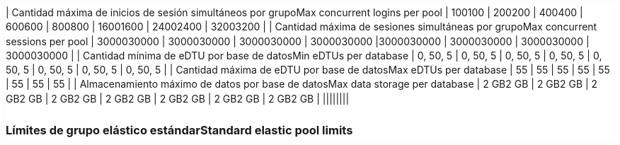 | <span data-ttu-id="5130c-147">Cantidad máxima de inicios de sesión simultáneos por grupo</span><span class="sxs-lookup"><span data-stu-id="5130c-147">Max concurrent logins per pool</span></span> | <span data-ttu-id="5130c-148">100</span><span class="sxs-lookup"><span data-stu-id="5130c-148">100</span></span> | <span data-ttu-id="5130c-149">200</span><span class="sxs-lookup"><span data-stu-id="5130c-149">200</span></span> | <span data-ttu-id="5130c-150">400</span><span class="sxs-lookup"><span data-stu-id="5130c-150">400</span></span> | <span data-ttu-id="5130c-151">600</span><span class="sxs-lookup"><span data-stu-id="5130c-151">600</span></span> | <span data-ttu-id="5130c-152">800</span><span class="sxs-lookup"><span data-stu-id="5130c-152">800</span></span> | <span data-ttu-id="5130c-153">1600</span><span class="sxs-lookup"><span data-stu-id="5130c-153">1600</span></span> | <span data-ttu-id="5130c-154">2400</span><span class="sxs-lookup"><span data-stu-id="5130c-154">2400</span></span> | <span data-ttu-id="5130c-155">3200</span><span class="sxs-lookup"><span data-stu-id="5130c-155">3200</span></span> |
| <span data-ttu-id="5130c-156">Cantidad máxima de sesiones simultáneas por grupo</span><span class="sxs-lookup"><span data-stu-id="5130c-156">Max concurrent sessions per pool</span></span> | <span data-ttu-id="5130c-157">30000</span><span class="sxs-lookup"><span data-stu-id="5130c-157">30000</span></span> | <span data-ttu-id="5130c-158">30000</span><span class="sxs-lookup"><span data-stu-id="5130c-158">30000</span></span> | <span data-ttu-id="5130c-159">30000</span><span class="sxs-lookup"><span data-stu-id="5130c-159">30000</span></span> | <span data-ttu-id="5130c-160">30000</span><span class="sxs-lookup"><span data-stu-id="5130c-160">30000</span></span> |<span data-ttu-id="5130c-161">30000</span><span class="sxs-lookup"><span data-stu-id="5130c-161">30000</span></span> | <span data-ttu-id="5130c-162">30000</span><span class="sxs-lookup"><span data-stu-id="5130c-162">30000</span></span> | <span data-ttu-id="5130c-163">30000</span><span class="sxs-lookup"><span data-stu-id="5130c-163">30000</span></span> | <span data-ttu-id="5130c-164">30000</span><span class="sxs-lookup"><span data-stu-id="5130c-164">30000</span></span> |
| <span data-ttu-id="5130c-165">Cantidad mínima de eDTU por base de datos</span><span class="sxs-lookup"><span data-stu-id="5130c-165">Min eDTUs per database</span></span> | <span data-ttu-id="5130c-166">0, 5</span><span class="sxs-lookup"><span data-stu-id="5130c-166">0, 5</span></span> | <span data-ttu-id="5130c-167">0, 5</span><span class="sxs-lookup"><span data-stu-id="5130c-167">0, 5</span></span> | <span data-ttu-id="5130c-168">0, 5</span><span class="sxs-lookup"><span data-stu-id="5130c-168">0, 5</span></span> | <span data-ttu-id="5130c-169">0, 5</span><span class="sxs-lookup"><span data-stu-id="5130c-169">0, 5</span></span> | <span data-ttu-id="5130c-170">0, 5</span><span class="sxs-lookup"><span data-stu-id="5130c-170">0, 5</span></span> | <span data-ttu-id="5130c-171">0, 5</span><span class="sxs-lookup"><span data-stu-id="5130c-171">0, 5</span></span> | <span data-ttu-id="5130c-172">0, 5</span><span class="sxs-lookup"><span data-stu-id="5130c-172">0, 5</span></span> | <span data-ttu-id="5130c-173">0, 5</span><span class="sxs-lookup"><span data-stu-id="5130c-173">0, 5</span></span> |
| <span data-ttu-id="5130c-174">Cantidad máxima de eDTU por base de datos</span><span class="sxs-lookup"><span data-stu-id="5130c-174">Max eDTUs per database</span></span> | <span data-ttu-id="5130c-175">5</span><span class="sxs-lookup"><span data-stu-id="5130c-175">5</span></span> | <span data-ttu-id="5130c-176">5</span><span class="sxs-lookup"><span data-stu-id="5130c-176">5</span></span> | <span data-ttu-id="5130c-177">5</span><span class="sxs-lookup"><span data-stu-id="5130c-177">5</span></span> | <span data-ttu-id="5130c-178">5</span><span class="sxs-lookup"><span data-stu-id="5130c-178">5</span></span> | <span data-ttu-id="5130c-179">5</span><span class="sxs-lookup"><span data-stu-id="5130c-179">5</span></span> | <span data-ttu-id="5130c-180">5</span><span class="sxs-lookup"><span data-stu-id="5130c-180">5</span></span> | <span data-ttu-id="5130c-181">5</span><span class="sxs-lookup"><span data-stu-id="5130c-181">5</span></span> | <span data-ttu-id="5130c-182">5</span><span class="sxs-lookup"><span data-stu-id="5130c-182">5</span></span> |
| <span data-ttu-id="5130c-183">Almacenamiento máximo de datos por base de datos</span><span class="sxs-lookup"><span data-stu-id="5130c-183">Max data storage per database</span></span> | <span data-ttu-id="5130c-184">2 GB</span><span class="sxs-lookup"><span data-stu-id="5130c-184">2 GB</span></span> | <span data-ttu-id="5130c-185">2 GB</span><span class="sxs-lookup"><span data-stu-id="5130c-185">2 GB</span></span> | <span data-ttu-id="5130c-186">2 GB</span><span class="sxs-lookup"><span data-stu-id="5130c-186">2 GB</span></span> | <span data-ttu-id="5130c-187">2 GB</span><span class="sxs-lookup"><span data-stu-id="5130c-187">2 GB</span></span> | <span data-ttu-id="5130c-188">2 GB</span><span class="sxs-lookup"><span data-stu-id="5130c-188">2 GB</span></span> | <span data-ttu-id="5130c-189">2 GB</span><span class="sxs-lookup"><span data-stu-id="5130c-189">2 GB</span></span> | <span data-ttu-id="5130c-190">2 GB</span><span class="sxs-lookup"><span data-stu-id="5130c-190">2 GB</span></span> | <span data-ttu-id="5130c-191">2 GB</span><span class="sxs-lookup"><span data-stu-id="5130c-191">2 GB</span></span> | 
||||||||

### <a name="standard-elastic-pool-limits"></a><span data-ttu-id="5130c-192">Límites de grupo elástico estándar</span><span class="sxs-lookup"><span data-stu-id="5130c-192">Standard elastic pool limits</span></span>

